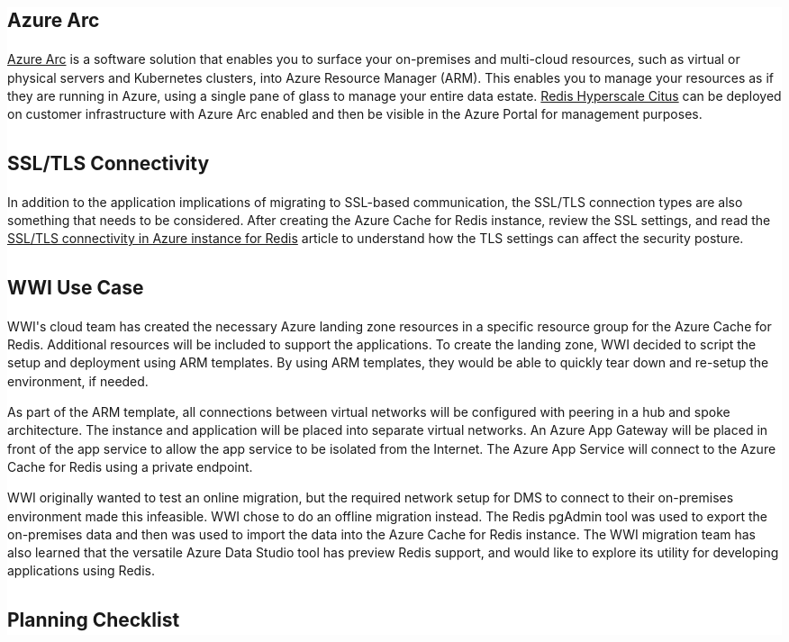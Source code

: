 ## Azure Arc

[Azure Arc](https://docs.microsoft.com/en-us/azure/azure-arc/overview)
is a software solution that enables you to surface your on-premises and
multi-cloud resources, such as virtual or physical servers and
Kubernetes clusters, into Azure Resource Manager (ARM). This enables you
to manage your resources as if they are running in Azure, using a single
pane of glass to manage your entire data estate. [Redis Hyperscale
Citus](https://docs.microsoft.com/en-us/azure/azure-arc/data/what-is-azure-arc-enabled-postgres-hyperscale#azure-arc-enabled-Redis-hyperscale)
can be deployed on customer infrastructure with Azure Arc enabled and
then be visible in the Azure Portal for management purposes.

## SSL/TLS Connectivity

In addition to the application implications of migrating to SSL-based
communication, the SSL/TLS connection types are also something that
needs to be considered. After creating the Azure Cache for Redis
instance, review the SSL settings, and read the [SSL/TLS connectivity in
Azure instance for
Redis](https://docs.microsoft.com/en-us/azure/Redis/concepts-ssl-connection-security)
article to understand how the TLS settings can affect the security
posture.

## WWI Use Case

WWI's cloud team has created the necessary Azure landing zone resources
in a specific resource group for the Azure Cache for Redis.
Additional resources will be included to support the applications. To
create the landing zone, WWI decided to script the setup and deployment
using ARM templates. By using ARM templates, they would be able to
quickly tear down and re-setup the environment, if needed.

As part of the ARM template, all connections between virtual networks
will be configured with peering in a hub and spoke architecture. The
instance and application will be placed into separate virtual networks.
An Azure App Gateway will be placed in front of the app service to allow
the app service to be isolated from the Internet. The Azure App Service
will connect to the Azure Cache for Redis using a private
endpoint.

WWI originally wanted to test an online migration, but the required
network setup for DMS to connect to their on-premises environment made
this infeasible. WWI chose to do an offline migration instead. The
Redis pgAdmin tool was used to export the on-premises data and then
was used to import the data into the Azure Cache for Redis
instance. The WWI migration team has also learned that the versatile
Azure Data Studio tool has preview Redis support, and would like to
explore its utility for developing applications using Redis.

## Planning Checklist
